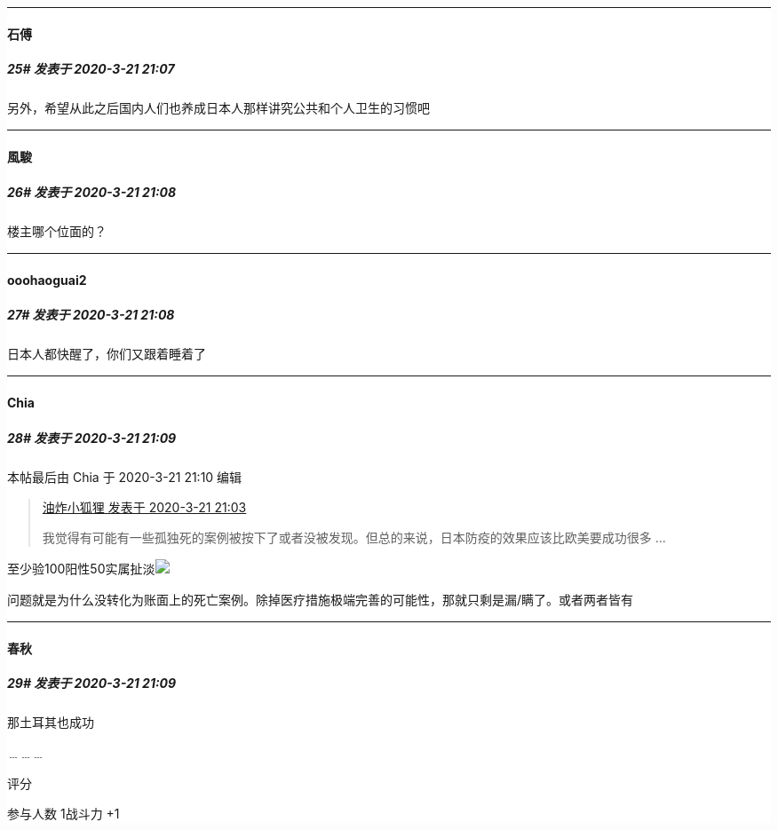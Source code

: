 
-----

####  石傅  
##### 25#       发表于 2020-3-21 21:07


另外，希望从此之后国内人们也养成日本人那样讲究公共和个人卫生的习惯吧


-----

####  風駿  
##### 26#       发表于 2020-3-21 21:08


楼主哪个位面的？


-----

####  ooohaoguai2  
##### 27#       发表于 2020-3-21 21:08


日本人都快醒了，你们又跟着睡着了


-----

####  Chia  
##### 28#       发表于 2020-3-21 21:09


 本帖最后由 Chia 于 2020-3-21 21:10 编辑 
<blockquote><a href="httphttps://bbs.saraba1st.com/2b/forum.php?mod=redirect&amp;goto=findpost&amp;pid=46826083&amp;ptid=1920125" target="_blank">油炸小狐狸 发表于 2020-3-21 21:03</a>

我觉得有可能有一些孤独死的案例被按下了或者没被发现。但总的来说，日本防疫的效果应该比欧美要成功很多 ...</blockquote>
至少验100阳性50实属扯淡<img src="https://static.saraba1st.com/image/smiley/face2017/068.png" referrerpolicy="no-referrer">


问题就是为什么没转化为账面上的死亡案例。除掉医疗措施极端完善的可能性，那就只剩是漏/瞒了。或者两者皆有


-----

####  春秋  
##### 29#       发表于 2020-3-21 21:09


那土耳其也成功


﹍﹍﹍

评分


 参与人数 1战斗力 +1
